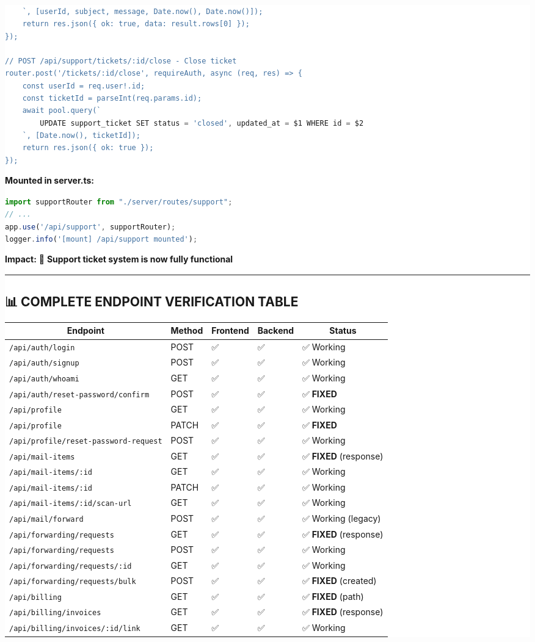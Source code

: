 ```typescript
    `, [userId, subject, message, Date.now(), Date.now()]);
    return res.json({ ok: true, data: result.rows[0] });
});

// POST /api/support/tickets/:id/close - Close ticket
router.post('/tickets/:id/close', requireAuth, async (req, res) => {
    const userId = req.user!.id;
    const ticketId = parseInt(req.params.id);
    await pool.query(`
        UPDATE support_ticket SET status = 'closed', updated_at = $1 WHERE id = $2
    `, [Date.now(), ticketId]);
    return res.json({ ok: true });
});
```

**Mounted in server.ts:**
```typescript
import supportRouter from "./server/routes/support";
// ...
app.use('/api/support', supportRouter);
logger.info('[mount] /api/support mounted');
```

**Impact:** 🎉 **Support ticket system is now fully functional**

---

## 📊 COMPLETE ENDPOINT VERIFICATION TABLE

| Endpoint | Method | Frontend | Backend | Status |
|----------|--------|----------|---------|--------|
| `/api/auth/login` | POST | ✅ | ✅ | ✅ Working |
| `/api/auth/signup` | POST | ✅ | ✅ | ✅ Working |
| `/api/auth/whoami` | GET | ✅ | ✅ | ✅ Working |
| `/api/auth/reset-password/confirm` | POST | ✅ | ✅ | ✅ **FIXED** |
| `/api/profile` | GET | ✅ | ✅ | ✅ Working |
| `/api/profile` | PATCH | ✅ | ✅ | ✅ **FIXED** |
| `/api/profile/reset-password-request` | POST | ✅ | ✅ | ✅ Working |
| `/api/mail-items` | GET | ✅ | ✅ | ✅ **FIXED** (response) |
| `/api/mail-items/:id` | GET | ✅ | ✅ | ✅ Working |
| `/api/mail-items/:id` | PATCH | ✅ | ✅ | ✅ Working |
| `/api/mail-items/:id/scan-url` | GET | ✅ | ✅ | ✅ Working |
| `/api/mail/forward` | POST | ✅ | ✅ | ✅ Working (legacy) |
| `/api/forwarding/requests` | GET | ✅ | ✅ | ✅ **FIXED** (response) |
| `/api/forwarding/requests` | POST | ✅ | ✅ | ✅ Working |
| `/api/forwarding/requests/:id` | GET | ✅ | ✅ | ✅ Working |
| `/api/forwarding/requests/bulk` | POST | ✅ | ✅ | ✅ **FIXED** (created) |
| `/api/billing` | GET | ✅ | ✅ | ✅ **FIXED** (path) |
| `/api/billing/invoices` | GET | ✅ | ✅ | ✅ **FIXED** (response) |
| `/api/billing/invoices/:id/link` | GET | ✅ | ✅ | ✅ Working |